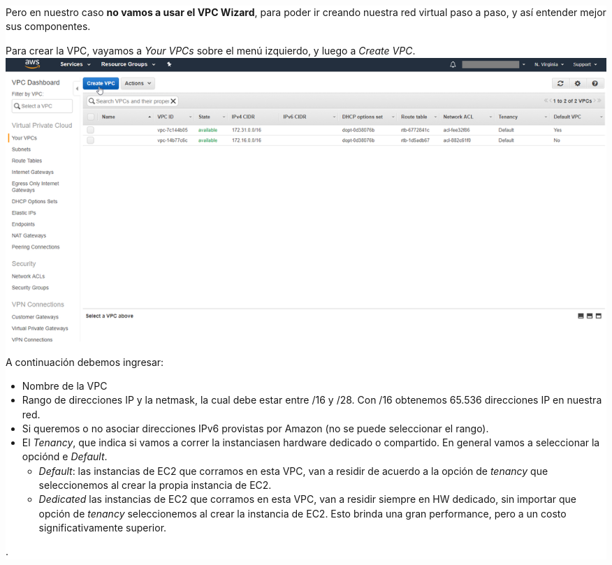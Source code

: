 
Pero en nuestro caso **no vamos a usar el VPC Wizard**, para poder ir creando nuestra red virtual paso a paso, y así entender mejor sus componentes.

Para crear la VPC, vayamos a *Your VPCs* sobre el menú izquierdo, y luego a *Create VPC*.
![alt text](./images/create_custom_vpc_04.png)

A continuación debemos ingresar:
- Nombre de la VPC
- Rango de direcciones IP y la netmask, la cual debe estar entre /16 y /28. Con /16 obtenemos 65.536 direcciones IP en nuestra red.
- Si queremos o no asociar direcciones IPv6 provistas por Amazon (no se puede seleccionar el rango).
- El *Tenancy*, que indica si vamos a correr la instanciasen hardware dedicado o compartido. En general vamos a seleccionar la opciónd e *Default*.
  - *Default*: las instancias de EC2 que corramos en esta VPC, van a residir de acuerdo a la opción de *tenancy* que seleccionemos al crear la propia instancia de EC2.
  - *Dedicated* las instancias de EC2 que corramos en esta VPC, van a residir siempre en HW dedicado, sin importar que opción de *tenancy* seleccionemos al crear la instancia de EC2. Esto brinda una gran performance, pero a un costo significativamente superior.


.